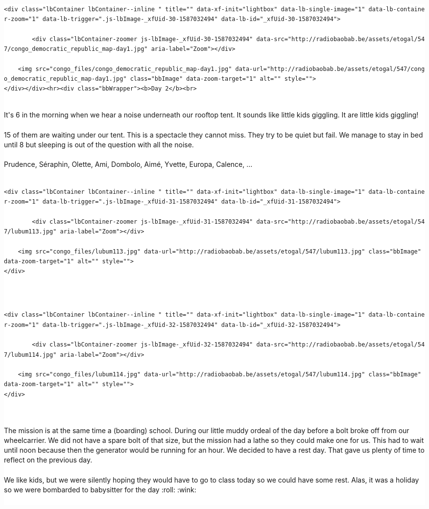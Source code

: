 	<div class="lbContainer lbContainer--inline " title="" data-xf-init="lightbox" data-lb-single-image="1" data-lb-container-zoom="1" data-lb-trigger=".js-lbImage-_xfUid-30-1587032494" data-lb-id="_xfUid-30-1587032494">
		
			<div class="lbContainer-zoomer js-lbImage-_xfUid-30-1587032494" data-src="http://radiobaobab.be/assets/etogal/547/congo_democratic_republic_map-day1.jpg" aria-label="Zoom"></div>
		
		<img src="congo_files/congo_democratic_republic_map-day1.jpg" data-url="http://radiobaobab.be/assets/etogal/547/congo_democratic_republic_map-day1.jpg" class="bbImage" data-zoom-target="1" alt="" style="">
	</div></div><hr><div class="bbWrapper"><b>Day 2</b><br>
<br>
It's 6 in the morning when we hear a noise underneath our rooftop tent. 
It sounds like little kids giggling. It are little kids giggling!<br>
<br>
15 of them are waiting under our tent. This is a spectacle they cannot 
miss. They try to be quiet but fail. We manage to stay in bed until 8 
but sleeping is out of the question with all the noise.<br>
<br>
Prudence, Séraphin, Olette, Ami, Dombolo, Aimé, Yvette, Europa, Calence, … <br>
<br>


	
	
		
		
	


	<div class="lbContainer lbContainer--inline " title="" data-xf-init="lightbox" data-lb-single-image="1" data-lb-container-zoom="1" data-lb-trigger=".js-lbImage-_xfUid-31-1587032494" data-lb-id="_xfUid-31-1587032494">
		
			<div class="lbContainer-zoomer js-lbImage-_xfUid-31-1587032494" data-src="http://radiobaobab.be/assets/etogal/547/lubum113.jpg" aria-label="Zoom"></div>
		
		<img src="congo_files/lubum113.jpg" data-url="http://radiobaobab.be/assets/etogal/547/lubum113.jpg" class="bbImage" data-zoom-target="1" alt="" style="">
	</div>

<br>
<br>


	
	
		
		
	


	<div class="lbContainer lbContainer--inline " title="" data-xf-init="lightbox" data-lb-single-image="1" data-lb-container-zoom="1" data-lb-trigger=".js-lbImage-_xfUid-32-1587032494" data-lb-id="_xfUid-32-1587032494">
		
			<div class="lbContainer-zoomer js-lbImage-_xfUid-32-1587032494" data-src="http://radiobaobab.be/assets/etogal/547/lubum114.jpg" aria-label="Zoom"></div>
		
		<img src="congo_files/lubum114.jpg" data-url="http://radiobaobab.be/assets/etogal/547/lubum114.jpg" class="bbImage" data-zoom-target="1" alt="" style="">
	</div>

<br>
<br>
The mission is at the same time a (boarding) school. During our little 
muddy ordeal of the day before a bolt broke off from our wheelcarrier. 
We did not have a spare bolt of that size, but the mission had a lathe 
so they could make one for us. This had to wait until noon because then 
the generator would be running for an hour. We decided to have a rest 
day. That gave us plenty of time to reflect on the previous day.<br>
<br>
We like kids, but we were silently hoping they would have to go to class
 today so we could have some rest. Alas, it was a holiday so we were 
bombarded to babysitter for the day  :roll:   :wink:  <br>
<br>
